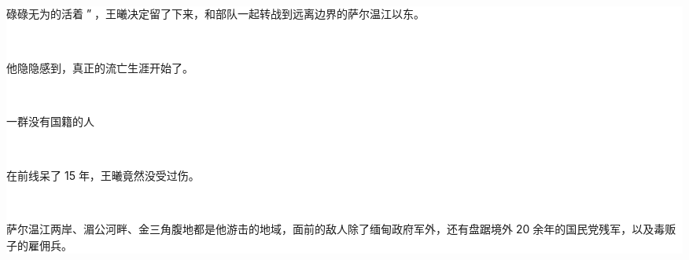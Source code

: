    碌碌无为的活着
  </span>
  <span class="s2">
   ”
  </span>
  <span class="s1">
   ，王曦决定留了下来，和部队一起转战到远离边界的萨尔温江以东。
  </span>
 </p>
 <p class="p1">
  <span class="s1">
  </span>
  <br/>
 </p>
 <p class="p2">
  <span class="s1">
   他隐隐感到，真正的流亡生涯开始了。
  </span>
 </p>
 <p class="p1">
  <span class="s1">
  </span>
  <br/>
 </p>
 <p class="p2">
  <span class="s1">
   一群没有国籍的人
  </span>
 </p>
 <p class="p1">
  <span class="s1">
  </span>
  <br/>
 </p>
 <p class="p2">
  <span class="s1">
   在前线呆了
  </span>
  <span class="s2">
   15
  </span>
  <span class="s1">
   年，王曦竟然没受过伤。
  </span>
 </p>
 <p class="p1">
  <span class="s1">
  </span>
  <br/>
 </p>
 <p class="p2">
  <span class="s1">
   萨尔温江两岸、湄公河畔、金三角腹地都是他游击的地域，面前的敌人除了缅甸政府军外，还有盘踞境外
  </span>
  <span class="s2">
   20
  </span>
  <span class="s1">
   余年的国民党残军，以及毒贩子的雇佣兵。
  </span>
 </p>
 <p class="p1">
  <span class="s1">
  </span>